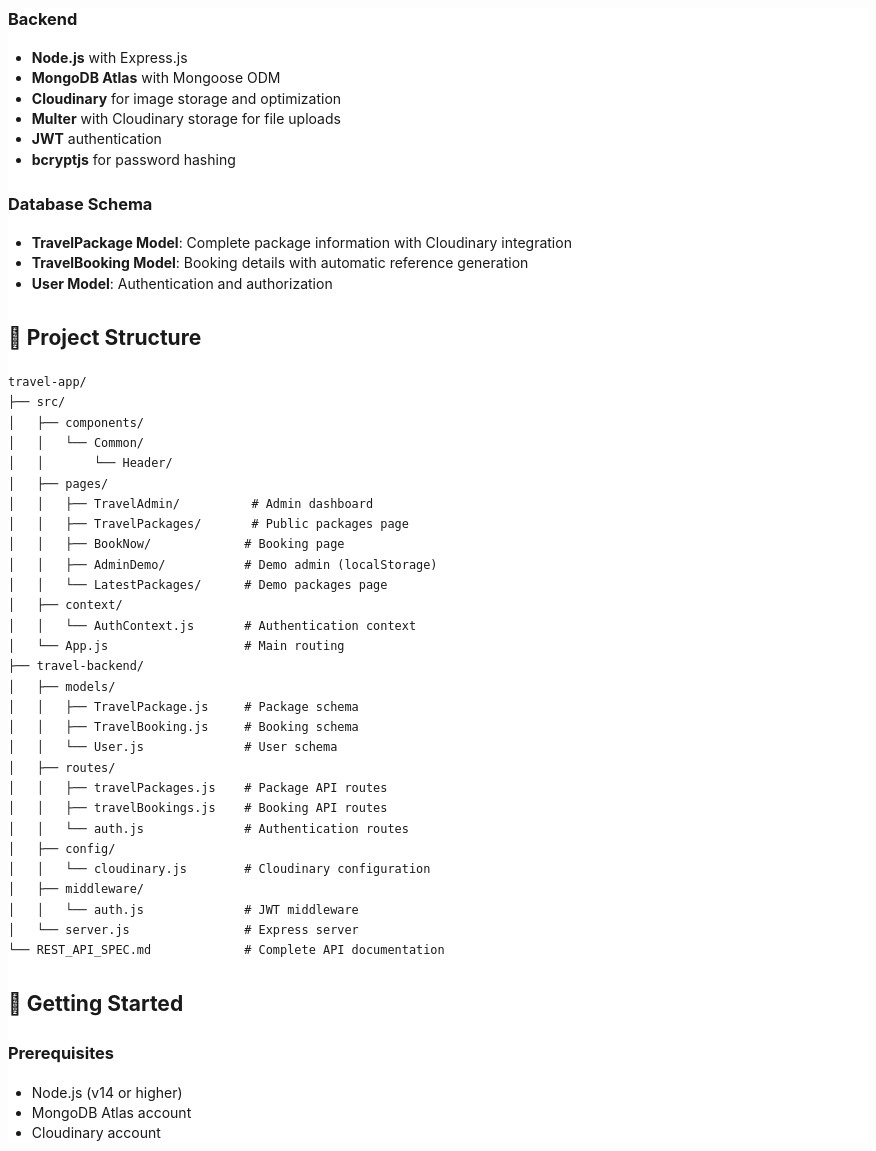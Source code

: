 ### Backend
- **Node.js** with Express.js
- **MongoDB Atlas** with Mongoose ODM
- **Cloudinary** for image storage and optimization
- **Multer** with Cloudinary storage for file uploads
- **JWT** authentication
- **bcryptjs** for password hashing

### Database Schema
- **TravelPackage Model**: Complete package information with Cloudinary integration
- **TravelBooking Model**: Booking details with automatic reference generation
- **User Model**: Authentication and authorization

## 📁 Project Structure

```
travel-app/
├── src/
│   ├── components/
│   │   └── Common/
│   │       └── Header/
│   ├── pages/
│   │   ├── TravelAdmin/          # Admin dashboard
│   │   ├── TravelPackages/       # Public packages page
│   │   ├── BookNow/             # Booking page
│   │   ├── AdminDemo/           # Demo admin (localStorage)
│   │   └── LatestPackages/      # Demo packages page
│   ├── context/
│   │   └── AuthContext.js       # Authentication context
│   └── App.js                   # Main routing
├── travel-backend/
│   ├── models/
│   │   ├── TravelPackage.js     # Package schema
│   │   ├── TravelBooking.js     # Booking schema
│   │   └── User.js              # User schema
│   ├── routes/
│   │   ├── travelPackages.js    # Package API routes
│   │   ├── travelBookings.js    # Booking API routes
│   │   └── auth.js              # Authentication routes
│   ├── config/
│   │   └── cloudinary.js        # Cloudinary configuration
│   ├── middleware/
│   │   └── auth.js              # JWT middleware
│   └── server.js                # Express server
└── REST_API_SPEC.md             # Complete API documentation
```

## 🚀 Getting Started

### Prerequisites
- Node.js (v14 or higher)
- MongoDB Atlas account
- Cloudinary account
